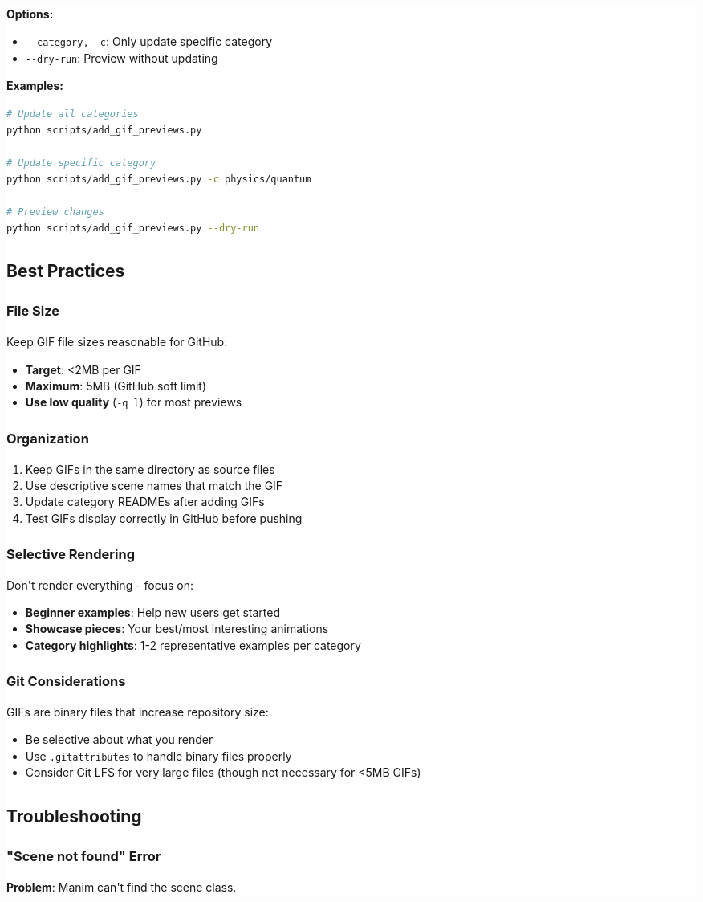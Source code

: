 **Options:**
- `--category, -c`: Only update specific category
- `--dry-run`: Preview without updating

**Examples:**
```bash
# Update all categories
python scripts/add_gif_previews.py

# Update specific category
python scripts/add_gif_previews.py -c physics/quantum

# Preview changes
python scripts/add_gif_previews.py --dry-run
```

## Best Practices

### File Size

Keep GIF file sizes reasonable for GitHub:
- **Target**: <2MB per GIF
- **Maximum**: 5MB (GitHub soft limit)
- **Use low quality** (`-q l`) for most previews

### Organization

1. Keep GIFs in the same directory as source files
2. Use descriptive scene names that match the GIF
3. Update category READMEs after adding GIFs
4. Test GIFs display correctly in GitHub before pushing

### Selective Rendering

Don't render everything - focus on:
- **Beginner examples**: Help new users get started
- **Showcase pieces**: Your best/most interesting animations
- **Category highlights**: 1-2 representative examples per category

### Git Considerations

GIFs are binary files that increase repository size:
- Be selective about what you render
- Use `.gitattributes` to handle binary files properly
- Consider Git LFS for very large files (though not necessary for <5MB GIFs)

## Troubleshooting

### "Scene not found" Error

**Problem**: Manim can't find the scene class.
